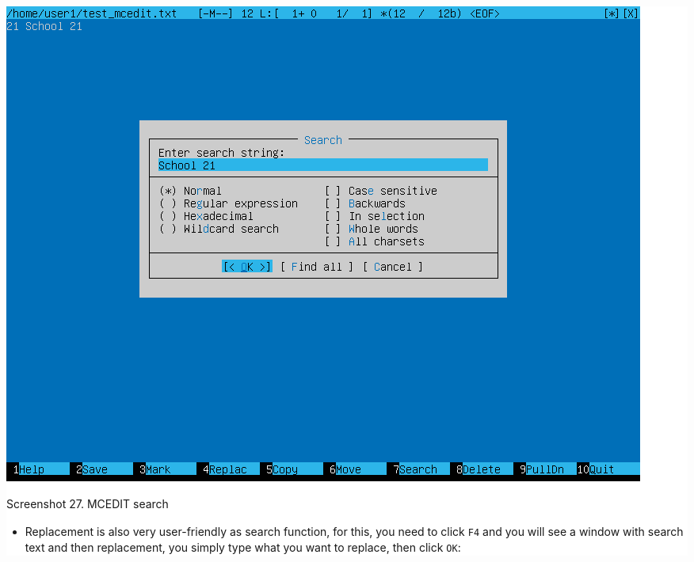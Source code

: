 ![Screenshot 27. MCEDIT search](img/76.png)

Screenshot 27. MCEDIT search

- Replacement is also very user-friendly as search function, for this, you need to click `F4` and you will see a window with search text and then replacement, you simply type what you want to replace, then click `OK`:

